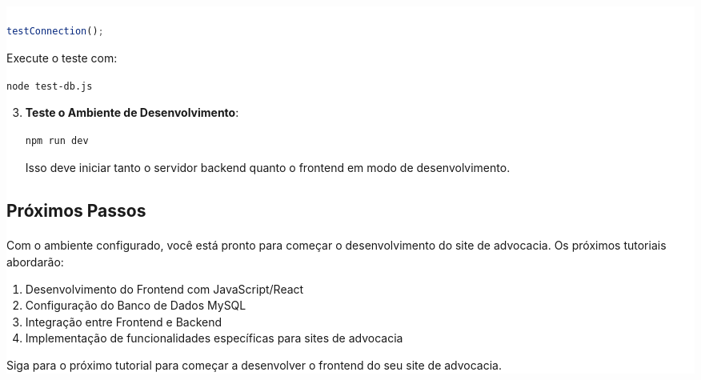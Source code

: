    ```javascript

   testConnection();
   ```

   Execute o teste com:
   ```bash
   node test-db.js
   ```

3. **Teste o Ambiente de Desenvolvimento**:
   ```bash
   npm run dev
   ```
   Isso deve iniciar tanto o servidor backend quanto o frontend em modo de desenvolvimento.

## Próximos Passos

Com o ambiente configurado, você está pronto para começar o desenvolvimento do site de advocacia. Os próximos tutoriais abordarão:

1. Desenvolvimento do Frontend com JavaScript/React
2. Configuração do Banco de Dados MySQL
3. Integração entre Frontend e Backend
4. Implementação de funcionalidades específicas para sites de advocacia

Siga para o próximo tutorial para começar a desenvolver o frontend do seu site de advocacia.
